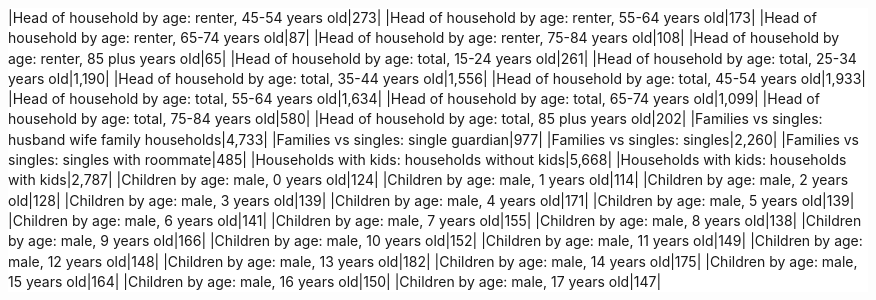 |Head of household by age: renter, 45-54 years old|273|
|Head of household by age: renter, 55-64 years old|173|
|Head of household by age: renter, 65-74 years old|87|
|Head of household by age: renter, 75-84 years old|108|
|Head of household by age: renter, 85 plus years old|65|
|Head of household by age: total, 15-24 years old|261|
|Head of household by age: total, 25-34 years old|1,190|
|Head of household by age: total, 35-44 years old|1,556|
|Head of household by age: total, 45-54 years old|1,933|
|Head of household by age: total, 55-64 years old|1,634|
|Head of household by age: total, 65-74 years old|1,099|
|Head of household by age: total, 75-84 years old|580|
|Head of household by age: total, 85 plus years old|202|
|Families vs singles: husband wife family households|4,733|
|Families vs singles: single guardian|977|
|Families vs singles: singles|2,260|
|Families vs singles: singles with roommate|485|
|Households with kids: households without kids|5,668|
|Households with kids: households with kids|2,787|
|Children by age: male, 0 years old|124|
|Children by age: male, 1 years old|114|
|Children by age: male, 2 years old|128|
|Children by age: male, 3 years old|139|
|Children by age: male, 4 years old|171|
|Children by age: male, 5 years old|139|
|Children by age: male, 6 years old|141|
|Children by age: male, 7 years old|155|
|Children by age: male, 8 years old|138|
|Children by age: male, 9 years old|166|
|Children by age: male, 10 years old|152|
|Children by age: male, 11 years old|149|
|Children by age: male, 12 years old|148|
|Children by age: male, 13 years old|182|
|Children by age: male, 14 years old|175|
|Children by age: male, 15 years old|164|
|Children by age: male, 16 years old|150|
|Children by age: male, 17 years old|147|